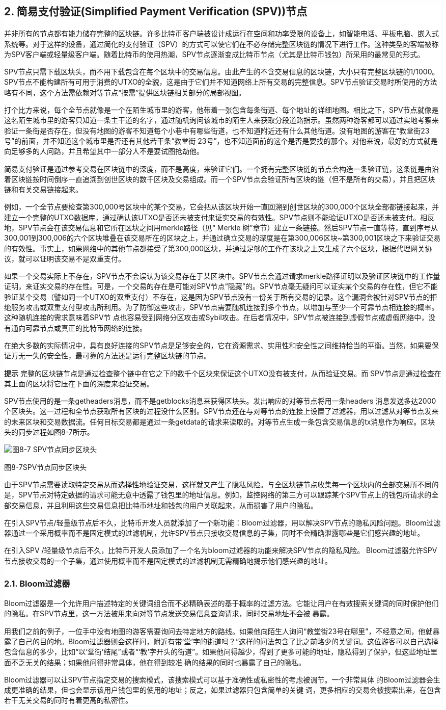 ## 2. 简易支付验证(Simplified Payment Verification (SPV))节点

并非所有的节点都有能力储存完整的区块链。许多比特币客户端被设计成运行在空间和功率受限的设备上，如智能电话、平板电脑、嵌入式系统等。对于这样的设备，通过简化的支付验证（SPV）的方式可以使它们在不必存储完整区块链的情况下进行工作。这种类型的客端被称为SPV客户端或轻量级客户端。随着比特币的使用热潮，SPV节点逐渐变成比特币节点（尤其是比特币钱包）所采用的最常见的形式。

SPV节点只需下载区块头，而不用下载包含在每个区块中的交易信息。由此产生的不含交易信息的区块链，大小只有完整区块链的1/1000。SPV节点不能构建所有可用于消费的UTXO的全貌，这是由于它们并不知道网络上所有交易的完整信息。SPV节点验证交易时所使用的方法略有不同，这个方法需依赖对等节点“按需”提供区块链相关部分的局部视图。

打个比方来说，每个全节点就像是一个在陌生城市里的游客，他带着一张包含每条街道、每个地址的详细地图。相比之下，SPV节点就像是这名陌生城市里的游客只知道一条主干道的名字，通过随机询问该城市的陌生人来获取分段道路指示。虽然两种游客都可以通过实地考察来验证一条街是否存在，但没有地图的游客不知道每个小巷中有哪些街道，也不知道附近还有什么其他街道。没有地图的游客在“教堂街23号”的前面，并不知道这个城市里是否还有其他若干条“教堂街 23号”，也不知道面前的这个是否是要找的那个。对他来说，最好的方式就是向足够多的人问路，并且希望其中一部分人不是要试图抢劫他。

简易支付验证是通过参考交易在区块链中的深度，而不是高度，来验证它们。一个拥有完整区块链的节点会构造一条验证链，这条链是由沿着区块链按时间倒序一直追溯到创世区块的数千区块及交易组成。而一个SPV节点会验证所有区块的链（但不是所有的交易），并且把区块链和有关交易链接起来。

例如，一个全节点要检查第300,000号区块中的某个交易，它会把从该区块开始一直回溯到创世区块的300,000个区块全部都链接起来，并建立一个完整的UTXO数据库，通过确认该UTXO是否还未被支付来证实交易的有效性。SPV节点则不能验证UTXO是否还未被支付。相反地，SPV节点会在该交易信息和它所在区块之间用merkle路径（见“ Merkle 树”章节）建立一条链接。然后SPV节点一直等待，直到序号从300,001到300,006的六个区块堆叠在该交易所在的区块之上，并通过确立交易的深度是在第300,006区块~第300,001区块之下来验证交易的有效性。事实上，如果网络中的其他节点都接受了第300,000区块，并通过足够的工作在该块之上又生成了六个区块，根据代理网关协议，就可以证明该交易不是双重支付。

如果一个交易实际上不存在，SPV节点不会误认为该交易存在于某区块中。SPV节点会通过请求merkle路径证明以及验证区块链中的工作量证明，来证实交易的存在性。可是，一个交易的存在是可能对SPV节点“隐藏”的。SPV节点毫无疑问可以证实某个交易的存在性，但它不能验证某个交易（譬如同一个UTXO的双重支付）不存在，这是因为SPV节点没有一份关于所有交易的记录。这个漏洞会被针对SPV节点的拒绝服务攻击或双重支付型攻击所利用。为了防御这些攻击，SPV节点需要随机连接到多个节点，以增加与至少一个可靠节点相连接的概率。这种随机连接的需求意味着SPV节 点也容易受到网络分区攻击或Sybil攻击。在后者情况中，SPV节点被连接到虚假节点或虚假网络中，没有通向可靠节点或真正的比特币网络的连接。

在绝大多数的实际情况中，具有良好连接的SPV节点是足够安全的，它在资源需求、实用性和安全性之间维持恰当的平衡。当然，如果要保证万无一失的安全性，最可靠的方法还是运行完整区块链的节点。

**提示**  完整的区块链节点是通过检查整个链中在它之下的数千个区块来保证这个UTXO没有被支付，从而验证交易。而 SPV节点是通过检查在其上面的区块将它压在下面的深度来验证交易。

SPV节点使用的是一条getheaders消息，而不是getblocks消息来获得区块头。发出响应的对等节点将用一条headers 消息发送多达2000个区块头。这一过程和全节点获取所有区块的过程没什么区别。SPV节点还在与对等节点的连接上设置了过滤器，用以过滤从对等节点发来的未来区块和交易数据流。任何目标交易都是通过一条getdata的请求来读取的。对等节点生成一条包含交易信息的tx消息作为响应。区块头的同步过程如图8-7所示。

![图8-7 SPV节点同步区块头](http://upload-images.jianshu.io/upload_images/1785959-817619842883f9f2.png?imageMogr2/auto-orient/strip%7CimageView2/2/w/1240)

图8-7SPV节点同步区块头

由于SPV节点需要读取特定交易从而选择性地验证交易，这样就又产生了隐私风险。与全区块链节点收集每一个区块内的全部交易所不同的是，SPV节点对特定数据的请求可能无意中透露了钱包里的地址信息。例如，监控网络的第三方可以跟踪某个SPV节点上的钱包所请求的全部交易信息，并且利用这些交易信息把比特币地址和钱包的用户关联起来，从而损害了用户的隐私。

在引入SPV节点/轻量级节点后不久，比特币开发人员就添加了一个新功能：Bloom过滤器，用以解决SPV节点的隐私风险问题。Bloom过滤器通过一个采用概率而不是固定模式的过滤机制，允许SPV节点只接收交易信息的子集，同时不会精确泄露哪些是它们感兴趣的地址。

在引入SPV /轻量级节点后不久，比特币开发人员添加了一个名为bloom过滤器的功能来解决SPV节点的隐私风险。 Bloom过滤器允许SPV节点接收交易的一个子集，通过使用概率而不是固定模式的过滤机制无需精确地揭示他们感兴趣的地址。

### 2.1. Bloom过滤器

Bloom过滤器是一个允许用户描述特定的关键词组合而不必精确表述的基于概率的过滤方法。它能让用户在有效搜索关键词的同时保护他们的隐私。在SPV节点里，这一方法被用来向对等节点发送交易信息查询请求，同时交易地址不会被 暴露。

用我们之前的例子，一位手中没有地图的游客需要询问去特定地方的路线。如果他向陌生人询问“教堂街23号在哪里”，不经意之间，他就暴露了自己的目的地。Bloom过滤器则会这样问，附近有带‘堂’字的街道吗？”这样的问法包含了比之前略少的关键词。这位游客可以自己选择包含信息的多少，比如“以‘堂街’结尾”或者“‘教’字开头的街道”。如果他问得越少，得到了更多可能的地址，隐私得到了保护，但这些地址里面不乏无关的结果；如果他问得非常具体，他在得到较准 确的结果的同时也暴露了自己的隐私。

Bloom过滤器可以让SPV节点指定交易的搜索模式，该搜索模式可以基于准确性或私密性的考虑被调节。一个非常具体 的Bloom过滤器会生成更准确的结果，但也会显示该用户钱包里的使用的地址；反之，如果过滤器只包含简单的关键 词，更多相应的交易会被搜索出来，在包含若干无关交易的同时有着更高的私密性。
